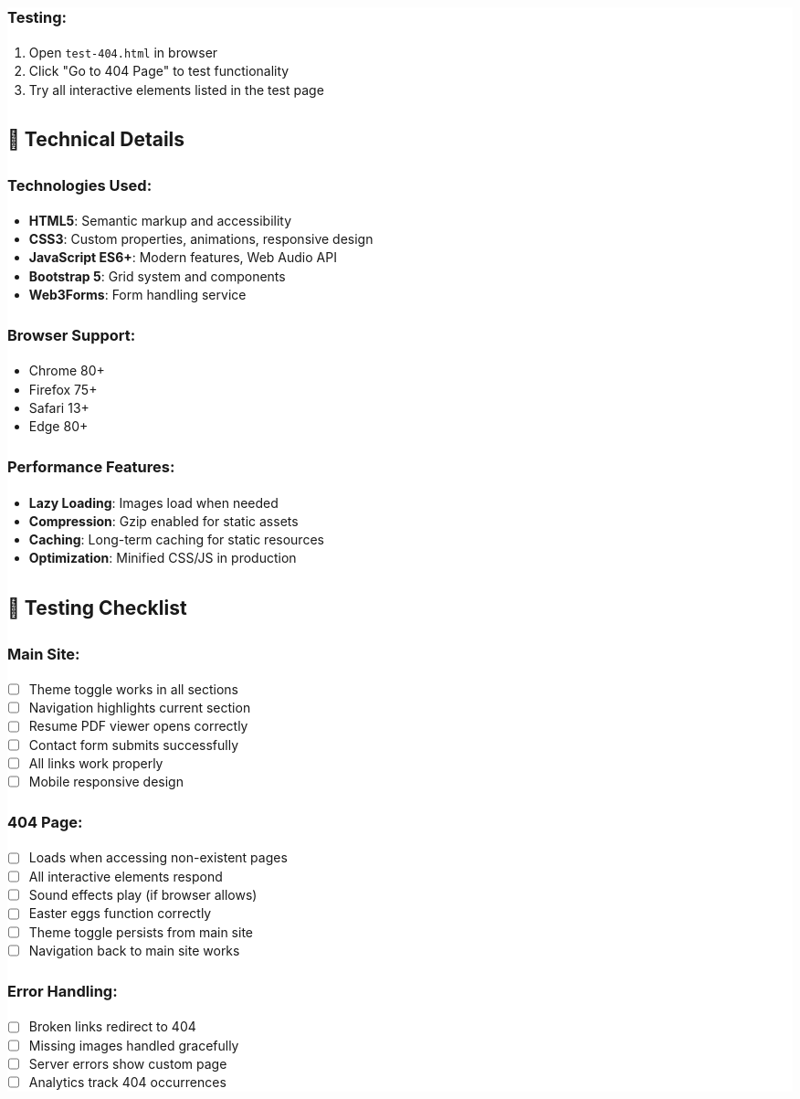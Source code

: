### Testing:
1. Open `test-404.html` in browser
2. Click "Go to 404 Page" to test functionality
3. Try all interactive elements listed in the test page

## 🔧 Technical Details

### Technologies Used:
- **HTML5**: Semantic markup and accessibility
- **CSS3**: Custom properties, animations, responsive design
- **JavaScript ES6+**: Modern features, Web Audio API
- **Bootstrap 5**: Grid system and components
- **Web3Forms**: Form handling service

### Browser Support:
- Chrome 80+
- Firefox 75+
- Safari 13+
- Edge 80+

### Performance Features:
- **Lazy Loading**: Images load when needed
- **Compression**: Gzip enabled for static assets
- **Caching**: Long-term caching for static resources
- **Optimization**: Minified CSS/JS in production

## 🚦 Testing Checklist

### Main Site:
- [ ] Theme toggle works in all sections
- [ ] Navigation highlights current section
- [ ] Resume PDF viewer opens correctly
- [ ] Contact form submits successfully
- [ ] All links work properly
- [ ] Mobile responsive design

### 404 Page:
- [ ] Loads when accessing non-existent pages
- [ ] All interactive elements respond
- [ ] Sound effects play (if browser allows)
- [ ] Easter eggs function correctly
- [ ] Theme toggle persists from main site
- [ ] Navigation back to main site works

### Error Handling:
- [ ] Broken links redirect to 404
- [ ] Missing images handled gracefully
- [ ] Server errors show custom page
- [ ] Analytics track 404 occurrences
